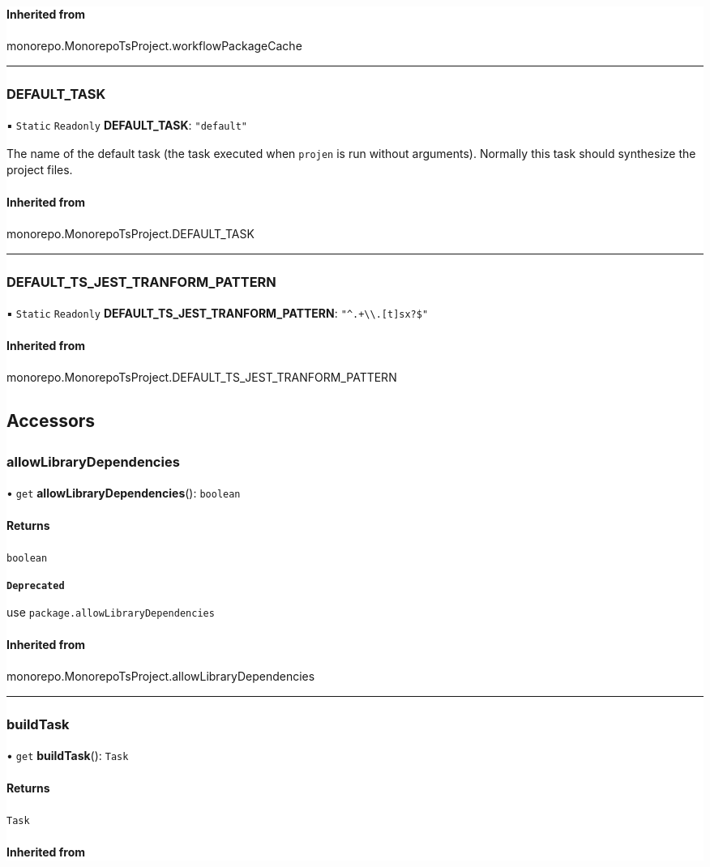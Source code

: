 #### Inherited from

monorepo.MonorepoTsProject.workflowPackageCache

___

### DEFAULT\_TASK

▪ `Static` `Readonly` **DEFAULT\_TASK**: ``"default"``

The name of the default task (the task executed when `projen` is run without arguments). Normally
this task should synthesize the project files.

#### Inherited from

monorepo.MonorepoTsProject.DEFAULT\_TASK

___

### DEFAULT\_TS\_JEST\_TRANFORM\_PATTERN

▪ `Static` `Readonly` **DEFAULT\_TS\_JEST\_TRANFORM\_PATTERN**: ``"^.+\\.[t]sx?$"``

#### Inherited from

monorepo.MonorepoTsProject.DEFAULT\_TS\_JEST\_TRANFORM\_PATTERN

## Accessors

### allowLibraryDependencies

• `get` **allowLibraryDependencies**(): `boolean`

#### Returns

`boolean`

**`Deprecated`**

use `package.allowLibraryDependencies`

#### Inherited from

monorepo.MonorepoTsProject.allowLibraryDependencies

___

### buildTask

• `get` **buildTask**(): `Task`

#### Returns

`Task`

#### Inherited from
